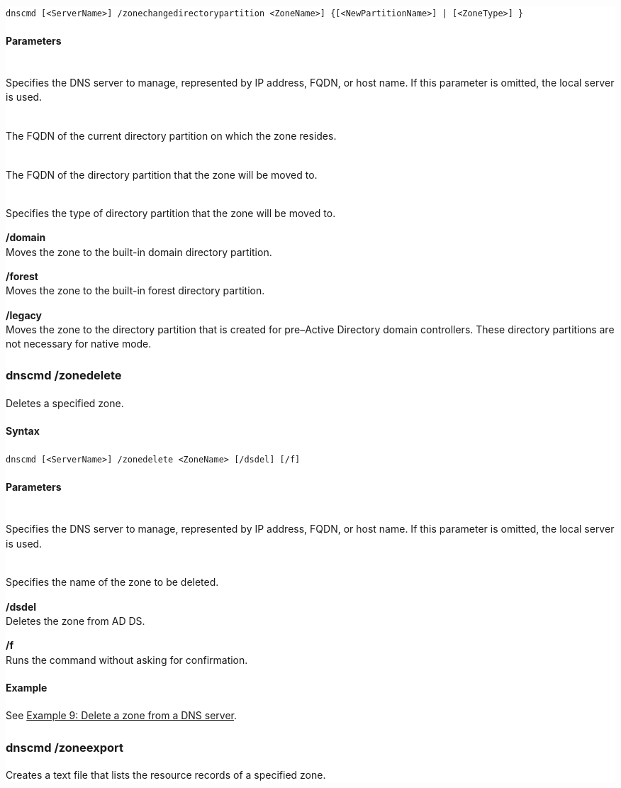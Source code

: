 ```  
dnscmd [<ServerName>] /zonechangedirectorypartition <ZoneName>] {[<NewPartitionName>] | [<ZoneType>] }  
```  
  
#### Parameters  
**<ServerName>**  
Specifies the DNS server to manage, represented by IP address, FQDN, or host name. If this parameter is omitted, the local server is used.  
  
**<ZoneName>**  
The FQDN of the current directory partition on which the zone resides.  
  
**<NewPartitionName>**  
The FQDN of the directory partition that the zone will be moved to.  
  
**<ZoneType>**  
Specifies the type of directory partition that the zone will be moved to.  
  
**\/domain**  
Moves the zone to the built\-in domain directory partition.  
  
**\/forest**  
Moves the zone to the built\-in forest directory partition.  
  
**\/legacy**  
Moves the zone to the directory partition that is created for pre–Active Directory domain controllers. These directory partitions are not necessary for native mode.  
  
### <a name="BKMK_24"></a>dnscmd \/zonedelete  
Deletes a specified zone.  
  
#### Syntax  
  
```  
dnscmd [<ServerName>] /zonedelete <ZoneName> [/dsdel] [/f]  
```  
  
#### Parameters  
**<ServerName>**  
Specifies the DNS server to manage, represented by IP address, FQDN, or host name. If this parameter is omitted, the local server is used.  
  
**<ZoneName>**  
Specifies the name of the zone to be deleted.  
  
**\/dsdel**  
Deletes the zone from AD DS.  
  
**\/f**  
Runs the command without asking for confirmation.  
  
#### Example  
See [Example 9: Delete a zone from a DNS server](https://technet.microsoft.com/library/cc784399(v=ws.10).aspx).  
  
### <a name="BKMK_25"></a>dnscmd \/zoneexport  
Creates a text file that lists the resource records of a specified zone.  
  